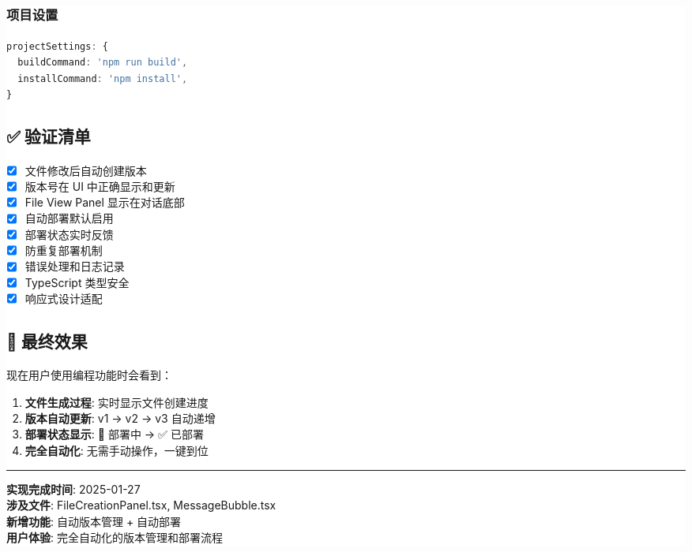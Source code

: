 ### **项目设置**
```typescript
projectSettings: {
  buildCommand: 'npm run build',
  installCommand: 'npm install',
}
```

## ✅ **验证清单**

- [x] 文件修改后自动创建版本
- [x] 版本号在 UI 中正确显示和更新
- [x] File View Panel 显示在对话底部
- [x] 自动部署默认启用
- [x] 部署状态实时反馈
- [x] 防重复部署机制
- [x] 错误处理和日志记录
- [x] TypeScript 类型安全
- [x] 响应式设计适配

## 🎉 **最终效果**

现在用户使用编程功能时会看到：

1. **文件生成过程**: 实时显示文件创建进度
2. **版本自动更新**: v1 → v2 → v3 自动递增
3. **部署状态显示**: 🚀 部署中 → ✅ 已部署
4. **完全自动化**: 无需手动操作，一键到位

---

**实现完成时间**: 2025-01-27  
**涉及文件**: FileCreationPanel.tsx, MessageBubble.tsx  
**新增功能**: 自动版本管理 + 自动部署  
**用户体验**: 完全自动化的版本管理和部署流程
